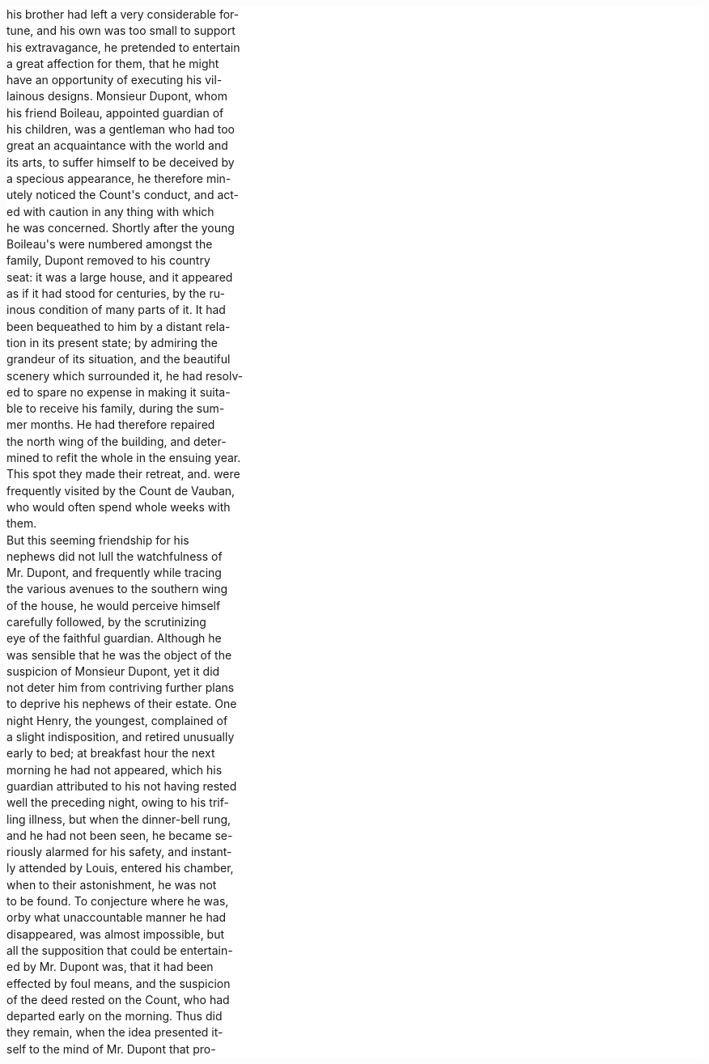 his brother had left a very considerable for-  
tune, and his own was too small to support  
his extravagance, he pretended to entertain  
a great affection for them, that he might  
have an opportunity of executing his vil-  
lainous designs. Monsieur Dupont, whom  
his friend Boileau, appointed guardian of  
his children, was a gentleman who had too  
great an acquaintance with the world and  
its arts, to suffer himself to be deceived by  
a specious appearance, he therefore min-  
utely noticed the Count's conduct, and act-  
ed with caution in any thing with which  
he was concerned. Shortly after the young  
Boileau's were numbered amongst the  
family, Dupont removed to his country  
seat: it was a large house, and it appeared  
as if it had stood for centuries, by the ru-  
inous condition of many parts of it. It had  
been bequeathed to him by a distant rela-  
tion in its present state; by admiring the  
grandeur of its situation, and the beautiful  
scenery which surrounded it, he had resolv-  
ed to spare no expense in making it suita-  
ble to receive his family, during the sum-  
mer months. He had therefore repaired  
the north wing of the building, and deter-  
mined to refit the whole in the ensuing year.  
This spot they made their retreat, and. were  
frequently visited by the Count de Vauban,  
who would often spend whole weeks with  
them.  
But this seeming friendship for his  
nephews did not lull the watchfulness of  
Mr. Dupont, and frequently while tracing  
the various avenues to the southern wing  
of the house, he would perceive himself  
carefully followed, by the scrutinizing  
eye of the faithful guardian. Although he  
was sensible that he was the object of the  
suspicion of Monsieur Dupont, yet it did  
not deter him from contriving further plans  
to deprive his nephews of their estate. One  
night Henry, the youngest, complained of  
a slight indisposition, and retired unusually  
early to bed; at breakfast hour the next  
morning he had not appeared, which his  
guardian attributed to his not having rested  
well the preceding night, owing to his trif-  
ling illness, but when the dinner-bell rung,  
and he had not been seen, he became se-  
riously alarmed for his safety, and instant-  
ly attended by Louis, entered his chamber,  
when to their astonishment, he was not  
to be found. To conjecture where he was,  
orby what unaccountable manner he had  
disappeared, was almost impossible, but  
all the supposition that could be entertain-  
ed by Mr. Dupont was, that it had been  
effected by foul means, and the suspicion  
of the deed rested on the Count, who had  
departed early on the morning. Thus did  
they remain, when the idea presented it-  
self to the mind of Mr. Dupont that pro-  
